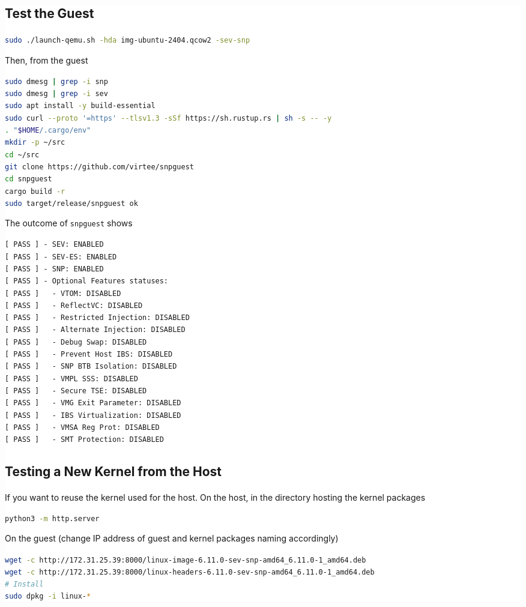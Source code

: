 ## Test the Guest

```bash
sudo ./launch-qemu.sh -hda img-ubuntu-2404.qcow2 -sev-snp
```
Then, from the guest
```bash
sudo dmesg | grep -i snp
sudo dmesg | grep -i sev
sudo apt install -y build-essential
sudo curl --proto '=https' --tlsv1.3 -sSf https://sh.rustup.rs | sh -s -- -y
. "$HOME/.cargo/env"
mkdir -p ~/src
cd ~/src
git clone https://github.com/virtee/snpguest
cd snpguest
cargo build -r
sudo target/release/snpguest ok
```
The outcome of `snpguest` shows
```console
[ PASS ] - SEV: ENABLED
[ PASS ] - SEV-ES: ENABLED
[ PASS ] - SNP: ENABLED
[ PASS ] - Optional Features statuses:
[ PASS ]   - VTOM: DISABLED
[ PASS ]   - ReflectVC: DISABLED
[ PASS ]   - Restricted Injection: DISABLED
[ PASS ]   - Alternate Injection: DISABLED
[ PASS ]   - Debug Swap: DISABLED
[ PASS ]   - Prevent Host IBS: DISABLED
[ PASS ]   - SNP BTB Isolation: DISABLED
[ PASS ]   - VMPL SSS: DISABLED
[ PASS ]   - Secure TSE: DISABLED
[ PASS ]   - VMG Exit Parameter: DISABLED
[ PASS ]   - IBS Virtualization: DISABLED
[ PASS ]   - VMSA Reg Prot: DISABLED
[ PASS ]   - SMT Protection: DISABLED
```

##  Testing a New Kernel from the Host

If you want to reuse the kernel used for the host. On the host, in the directory hosting the kernel packages
```bash
python3 -m http.server
```
On the guest (change IP address of guest and kernel packages naming accordingly)
```bash
wget -c http://172.31.25.39:8000/linux-image-6.11.0-sev-snp-amd64_6.11.0-1_amd64.deb
wget -c http://172.31.25.39:8000/linux-headers-6.11.0-sev-snp-amd64_6.11.0-1_amd64.deb
# Install
sudo dpkg -i linux-*
```
